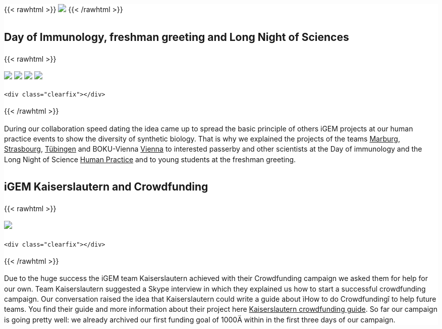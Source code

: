 {{< rawhtml >}}
<img class="rounded-lg text-center shadow-md mx-auto my-8 hover:shadow-lg" style="width: 500px !important;" src="/collaborations/images/igem-collaboration-meetup-speeddating 001.jpg" />
{{< /rawhtml >}}


## Day of Immunology, freshman greeting and Long Night of Sciences


{{< rawhtml >}}
<div>
    <img class="rounded-lg m-4 float-left" style="height: 200px !important;" src="/collaborations/images/iGEM_Marburg.jpeg" />
    <img class="rounded-lg m-4 float-left" style="height: 200px !important;" src="/collaborations/images/iGEM_Strasbourg.jpg" />
    <img class="rounded-lg m-4 float-left" style="height: 200px !important;" src="/collaborations/images/logo_igem_tubingen.jpg" />
    <img class="rounded-lg m-4 float-left" style="height: 200px !important;" src="/collaborations/images/logo_igem_vienna.PNG" />

    <div class="clearfix"></div>
</div>
{{< /rawhtml >}}

During our collaboration speed dating the idea came up to spread the basic principle of others iGEM projects at our human practice events to show the diversity of synthetic biology. 
That is why we explained the projects of the teams [Marburg](https://2019.igem.org/Team:Marburg), [Strasbourg](https://2019.igem.org/Team:Strasbourg),  [Tübingen](https://2019.igem.org/Team:Tuebingen) and BOKU-Vienna [Vienna](https://2019.igem.org/Team:BOKU-Vienna) to interested passerby and other scientists at the Day of immunology and the Long Night of Science [Human Practice](https://2019.igem.org/Team:FAU_Erlangen/Human_Practices) and to young students at the freshman greeting. 


## iGEM Kaiserslautern and Crowdfunding

{{< rawhtml >}}
<div>
    <img class="rounded-lg m-4 float-left" style="height: 200px !important;" src="/collaborations/images/iGEM_Kaiserslautern.png" />

    <div class="clearfix"></div>
</div>
{{< /rawhtml >}}

Due to the huge success the iGEM team Kaiserslautern achieved with their Crowdfunding campaign we asked them for help for our own. 
Team Kaiserslautern suggested a Skype interview in which they explained us how to start a successful crowdfunding campaign. 
Our conversation raised the idea that Kaiserslautern could write a guide about ìHow to do Crowdfundingî to help future teams. 
You find their guide and more information about their project here [Kaiserslautern crowdfunding guide](https://2019.igem.org/Team:TU_Kaiserslautern/Entrepreneurship). 
So far our campaign is going pretty well: we already archived our first funding goal of 1000Ä within in the first three days of our campaign. 

